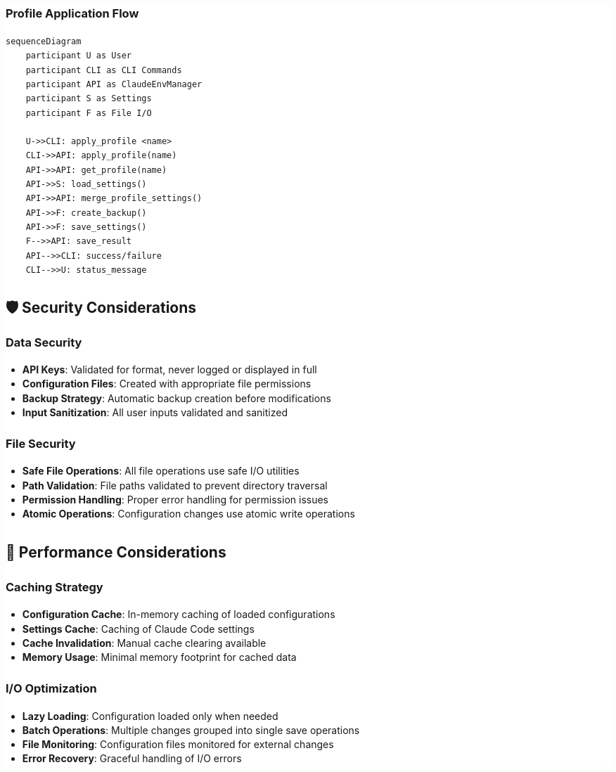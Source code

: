 ### Profile Application Flow

```mermaid
sequenceDiagram
    participant U as User
    participant CLI as CLI Commands
    participant API as ClaudeEnvManager
    participant S as Settings
    participant F as File I/O
    
    U->>CLI: apply_profile <name>
    CLI->>API: apply_profile(name)
    API->>API: get_profile(name)
    API->>S: load_settings()
    API->>API: merge_profile_settings()
    API->>F: create_backup()
    API->>F: save_settings()
    F-->>API: save_result
    API-->>CLI: success/failure
    CLI-->>U: status_message
```

## 🛡️ Security Considerations

### Data Security
- **API Keys**: Validated for format, never logged or displayed in full
- **Configuration Files**: Created with appropriate file permissions
- **Backup Strategy**: Automatic backup creation before modifications
- **Input Sanitization**: All user inputs validated and sanitized

### File Security
- **Safe File Operations**: All file operations use safe I/O utilities
- **Path Validation**: File paths validated to prevent directory traversal
- **Permission Handling**: Proper error handling for permission issues
- **Atomic Operations**: Configuration changes use atomic write operations

## 🚀 Performance Considerations

### Caching Strategy
- **Configuration Cache**: In-memory caching of loaded configurations
- **Settings Cache**: Caching of Claude Code settings
- **Cache Invalidation**: Manual cache clearing available
- **Memory Usage**: Minimal memory footprint for cached data

### I/O Optimization
- **Lazy Loading**: Configuration loaded only when needed
- **Batch Operations**: Multiple changes grouped into single save operations
- **File Monitoring**: Configuration files monitored for external changes
- **Error Recovery**: Graceful handling of I/O errors
